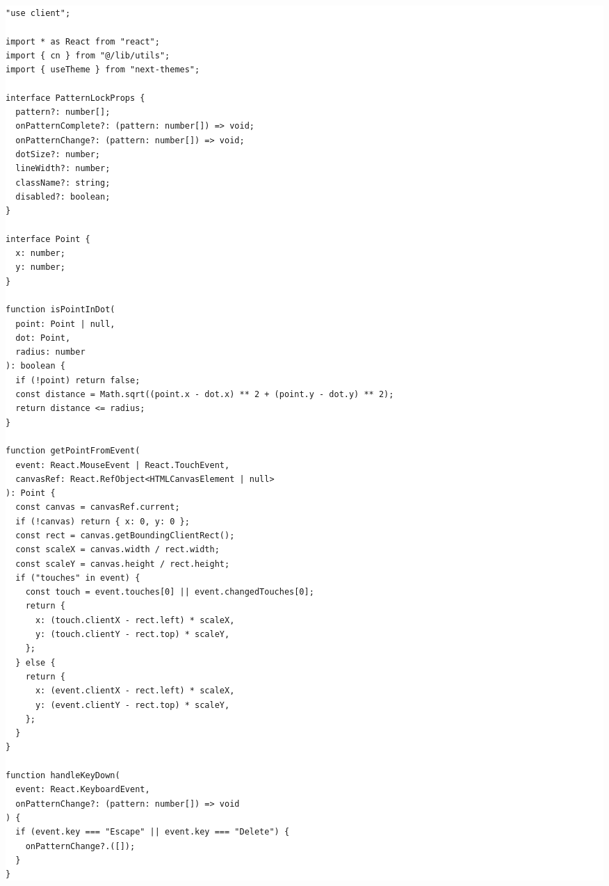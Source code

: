 ```tsx filename="pattern-lock.tsx"
"use client";

import * as React from "react";
import { cn } from "@/lib/utils";
import { useTheme } from "next-themes";

interface PatternLockProps {
  pattern?: number[];
  onPatternComplete?: (pattern: number[]) => void;
  onPatternChange?: (pattern: number[]) => void;
  dotSize?: number;
  lineWidth?: number;
  className?: string;
  disabled?: boolean;
}

interface Point {
  x: number;
  y: number;
}

function isPointInDot(
  point: Point | null,
  dot: Point,
  radius: number
): boolean {
  if (!point) return false;
  const distance = Math.sqrt((point.x - dot.x) ** 2 + (point.y - dot.y) ** 2);
  return distance <= radius;
}

function getPointFromEvent(
  event: React.MouseEvent | React.TouchEvent,
  canvasRef: React.RefObject<HTMLCanvasElement | null>
): Point {
  const canvas = canvasRef.current;
  if (!canvas) return { x: 0, y: 0 };
  const rect = canvas.getBoundingClientRect();
  const scaleX = canvas.width / rect.width;
  const scaleY = canvas.height / rect.height;
  if ("touches" in event) {
    const touch = event.touches[0] || event.changedTouches[0];
    return {
      x: (touch.clientX - rect.left) * scaleX,
      y: (touch.clientY - rect.top) * scaleY,
    };
  } else {
    return {
      x: (event.clientX - rect.left) * scaleX,
      y: (event.clientY - rect.top) * scaleY,
    };
  }
}

function handleKeyDown(
  event: React.KeyboardEvent,
  onPatternChange?: (pattern: number[]) => void
) {
  if (event.key === "Escape" || event.key === "Delete") {
    onPatternChange?.([]);
  }
}

```